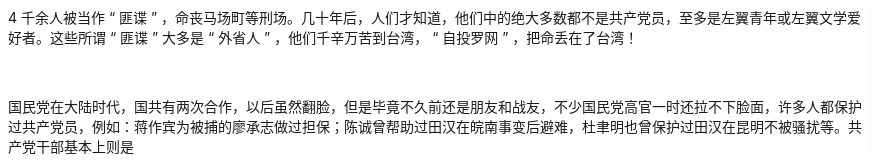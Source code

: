   <span class="s2">
   4
  </span>
  <span class="s1">
   千余人被当作
  </span>
  <span class="s2">
   “
  </span>
  <span class="s1">
   匪谍
  </span>
  <span class="s2">
   ”
  </span>
  <span class="s1">
   ，命丧马场町等刑场。几十年后，人们才知道，他们中的绝大多数都不是共产党员，至多是左翼青年或左翼文学爱好者。这些所谓
  </span>
  <span class="s2">
   “
  </span>
  <span class="s1">
   匪谍
  </span>
  <span class="s2">
   ”
  </span>
  <span class="s1">
   大多是
  </span>
  <span class="s2">
   “
  </span>
  <span class="s1">
   外省人
  </span>
  <span class="s2">
   ”
  </span>
  <span class="s1">
   ，他们千辛万苦到台湾，
  </span>
  <span class="s2">
   “
  </span>
  <span class="s1">
   自投罗网
  </span>
  <span class="s2">
   ”
  </span>
  <span class="s1">
   ，把命丢在了台湾！
  </span>
 </p>
 <p class="p1">
  <span class="s1">
  </span>
  <br/>
 </p>
 <p class="p2">
  <span class="s1">
   国民党在大陆时代，国共有两次合作，以后虽然翻脸，但是毕竟不久前还是朋友和战友，不少国民党高官一时还拉不下脸面，许多人都保护过共产党员，例如：蒋作宾为被捕的廖承志做过担保；陈诚曾帮助过田汉在皖南事变后避难，杜聿明也曾保护过田汉在昆明不被骚扰等。共产党干部基本上则是